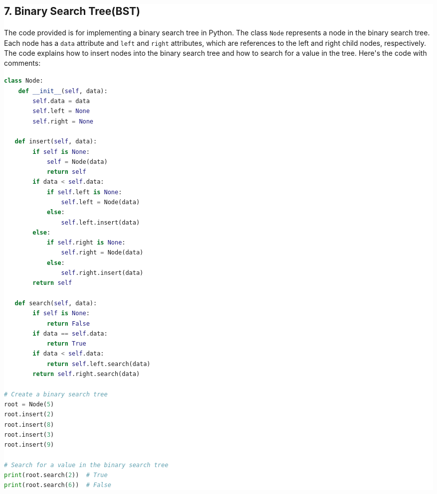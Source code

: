 7\. Binary Search Tree(BST)
---------------------------

The code provided is for implementing a binary search tree in Python. The class `Node` represents a node in the binary search tree. Each node has a `data` attribute and `left` and `right` attributes, which are references to the left and right child nodes, respectively. The code explains how to insert nodes into the binary search tree and how to search for a value in the tree. Here's the code with comments:

```python
class Node:
    def __init__(self, data):
        self.data = data
        self.left = None
        self.right = None

   def insert(self, data):
        if self is None:
            self = Node(data)
            return self
        if data < self.data:
            if self.left is None:
                self.left = Node(data)
            else:
                self.left.insert(data)
        else:
            if self.right is None:
                self.right = Node(data)
            else:
                self.right.insert(data)
        return self

   def search(self, data):
        if self is None:
            return False
        if data == self.data:
            return True
        if data < self.data:
            return self.left.search(data)
        return self.right.search(data)

# Create a binary search tree
root = Node(5)
root.insert(2)
root.insert(8)
root.insert(3)
root.insert(9)

# Search for a value in the binary search tree
print(root.search(2))  # True
print(root.search(6))  # False
```
